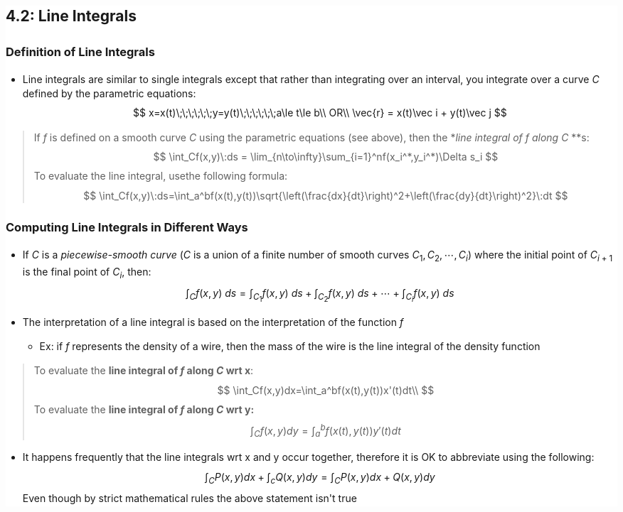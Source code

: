 
## 4.2: Line Integrals



### Definition of Line Integrals 

* Line integrals are similar to single integrals except that rather than integrating over an interval, you integrate over a curve $C$ defined by the parametric equations:
  $$
  x=x(t)\;\;\;\;\;\;y=y(t)\;\;\;\;\;\;a\le t\le b\\
  OR\\
  \vec{r} = x(t)\vec i + y(t)\vec j
  $$

> If $f$ is defined on a smooth curve $C$ using the parametric equations (see above), then the **line integral of $f$ along $C$* **s:
> $$
> \int_Cf(x,y)\:ds = \lim_{n\to\infty}\sum_{i=1}^nf(x_i^*,y_i^*)\Delta s_i
> $$
> To evaluate the line integral, usethe following formula:
> $$
> \int_Cf(x,y)\:ds=\int_a^bf(x(t),y(t))\sqrt{\left(\frac{dx}{dt}\right)^2+\left(\frac{dy}{dt}\right)^2}\:dt
> $$



### Computing Line Integrals in Different Ways 

* If $C$ is a *piecewise-smooth curve* ($C$ is a union of a finite number of smooth curves $C_1,C_2,\cdots,C_i$) where the initial point of $C_{i+1}$ is the final point of $C_i$, then:
  $$
  \int_Cf(x,y)\:ds = \int_{C_1}f(x,y)\:ds + \int_{C_2}f(x,y)\:ds+\cdots+\int_{C_i}f(x,y)\:ds
  $$

* The interpretation of a line integral is based on the interpretation of the function $f$

  * Ex: if $f$ represents the density of a wire, then the mass of the wire is the line integral of the density function

> To evaluate the **line integral of $f$ along $C$ wrt x**:
> $$
> \int_Cf(x,y)dx=\int_a^bf(x(t),y(t))x'(t)dt\\
> $$
> To evaluate the **line integral of $f$ along $C$ wrt y:**
> $$
> \int_Cf(x,y)dy=\int_a^bf(x(t),y(t))y'(t)dt
> $$

* It happens frequently that the line integrals wrt x and y occur together, therefore it is OK to abbreviate using the following:
  $$
  \int_CP(x,y)dx+\int_cQ(x,y)dy=\int_CP(x,y)dx+Q(x,y)dy
  $$
  Even though by strict mathematical rules the above statement isn't true
